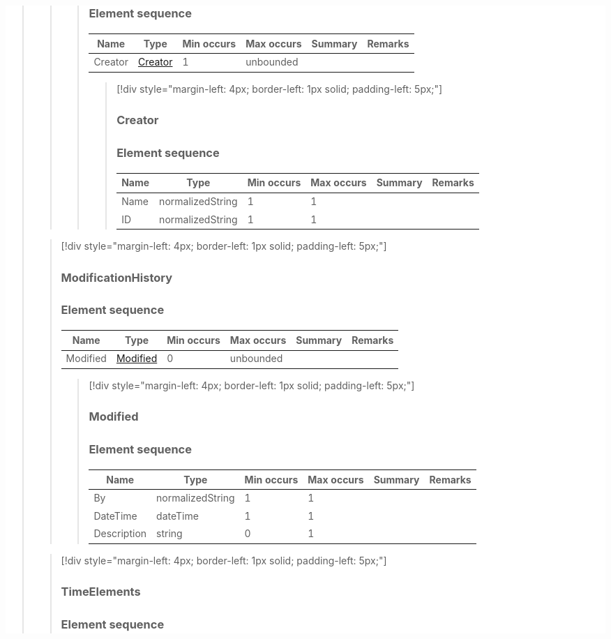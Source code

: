 > > >
> > > ### Element sequence
> > >
> > > Name|Type|Min occurs|Max occurs|Summary|Remarks
> > > ---|---|---|---|---|---
> > > Creator|[Creator](#Creator)|1|unbounded||
> > >
> > > >[!div style="margin-left: 4px; border-left: 1px solid; padding-left: 5px;"]
> > > >
> > > > <a name='Creator'></a>
> > > >
> > > > ### Creator
> > > >
> > > > ### Element sequence
> > > >
> > > > Name|Type|Min occurs|Max occurs|Summary|Remarks
> > > > ---|---|---|---|---|---
> > > > Name|normalizedString|1|1||
> > > > ID|normalizedString|1|1||
> > > >
> > > >
> > >
> > >
> >
> >
> 
> >[!div style="margin-left: 4px; border-left: 1px solid; padding-left: 5px;"]
> >
> > <a name='ModificationHistory'></a>
> >
> > ### ModificationHistory
> >
> > ### Element sequence
> >
> > Name|Type|Min occurs|Max occurs|Summary|Remarks
> > ---|---|---|---|---|---
> > Modified|[Modified](#Modified)|0|unbounded||
> >
> > >[!div style="margin-left: 4px; border-left: 1px solid; padding-left: 5px;"]
> > >
> > > <a name='Modified'></a>
> > >
> > > ### Modified
> > >
> > > ### Element sequence
> > >
> > > Name|Type|Min occurs|Max occurs|Summary|Remarks
> > > ---|---|---|---|---|---
> > > By|normalizedString|1|1||
> > > DateTime|dateTime|1|1||
> > > Description|string|0|1||
> > >
> > >
> >
> >
> 
> >[!div style="margin-left: 4px; border-left: 1px solid; padding-left: 5px;"]
> >
> > <a name='TimeElements'></a>
> >
> > ### TimeElements
> >
> > ### Element sequence
> >